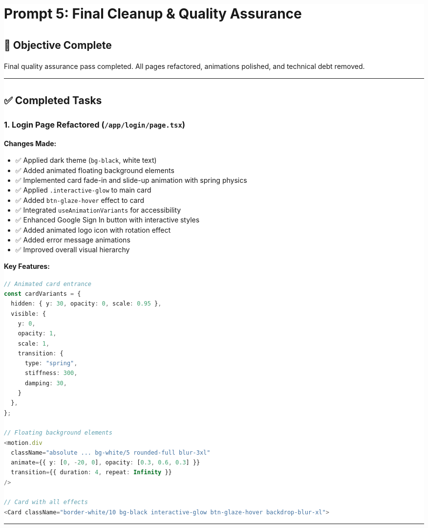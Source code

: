 # Prompt 5: Final Cleanup & Quality Assurance

## 🎯 Objective Complete
Final quality assurance pass completed. All pages refactored, animations polished, and technical debt removed.

---

## ✅ Completed Tasks

### 1. Login Page Refactored (`/app/login/page.tsx`)

**Changes Made:**
- ✅ Applied dark theme (`bg-black`, white text)
- ✅ Added animated floating background elements
- ✅ Implemented card fade-in and slide-up animation with spring physics
- ✅ Applied `.interactive-glow` to main card
- ✅ Added `btn-glaze-hover` effect to card
- ✅ Integrated `useAnimationVariants` for accessibility
- ✅ Enhanced Google Sign In button with interactive styles
- ✅ Added animated logo icon with rotation effect
- ✅ Added error message animations
- ✅ Improved overall visual hierarchy

**Key Features:**
```typescript
// Animated card entrance
const cardVariants = {
  hidden: { y: 30, opacity: 0, scale: 0.95 },
  visible: { 
    y: 0, 
    opacity: 1,
    scale: 1,
    transition: {
      type: "spring",
      stiffness: 300,
      damping: 30,
    }
  },
};

// Floating background elements
<motion.div
  className="absolute ... bg-white/5 rounded-full blur-3xl"
  animate={{ y: [0, -20, 0], opacity: [0.3, 0.6, 0.3] }}
  transition={{ duration: 4, repeat: Infinity }}
/>

// Card with all effects
<Card className="border-white/10 bg-black interactive-glow btn-glaze-hover backdrop-blur-xl">
```

---